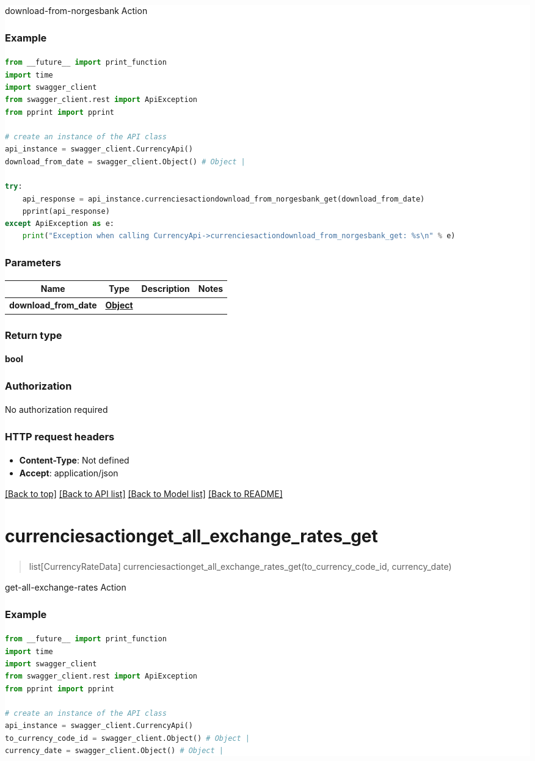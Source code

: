 
download-from-norgesbank Action

### Example
```python
from __future__ import print_function
import time
import swagger_client
from swagger_client.rest import ApiException
from pprint import pprint

# create an instance of the API class
api_instance = swagger_client.CurrencyApi()
download_from_date = swagger_client.Object() # Object | 

try:
    api_response = api_instance.currenciesactiondownload_from_norgesbank_get(download_from_date)
    pprint(api_response)
except ApiException as e:
    print("Exception when calling CurrencyApi->currenciesactiondownload_from_norgesbank_get: %s\n" % e)
```

### Parameters

Name | Type | Description  | Notes
------------- | ------------- | ------------- | -------------
 **download_from_date** | [**Object**](.md)|  | 

### Return type

**bool**

### Authorization

No authorization required

### HTTP request headers

 - **Content-Type**: Not defined
 - **Accept**: application/json

[[Back to top]](#) [[Back to API list]](../README.md#documentation-for-api-endpoints) [[Back to Model list]](../README.md#documentation-for-models) [[Back to README]](../README.md)

# **currenciesactionget_all_exchange_rates_get**
> list[CurrencyRateData] currenciesactionget_all_exchange_rates_get(to_currency_code_id, currency_date)



get-all-exchange-rates Action

### Example
```python
from __future__ import print_function
import time
import swagger_client
from swagger_client.rest import ApiException
from pprint import pprint

# create an instance of the API class
api_instance = swagger_client.CurrencyApi()
to_currency_code_id = swagger_client.Object() # Object | 
currency_date = swagger_client.Object() # Object | 

```